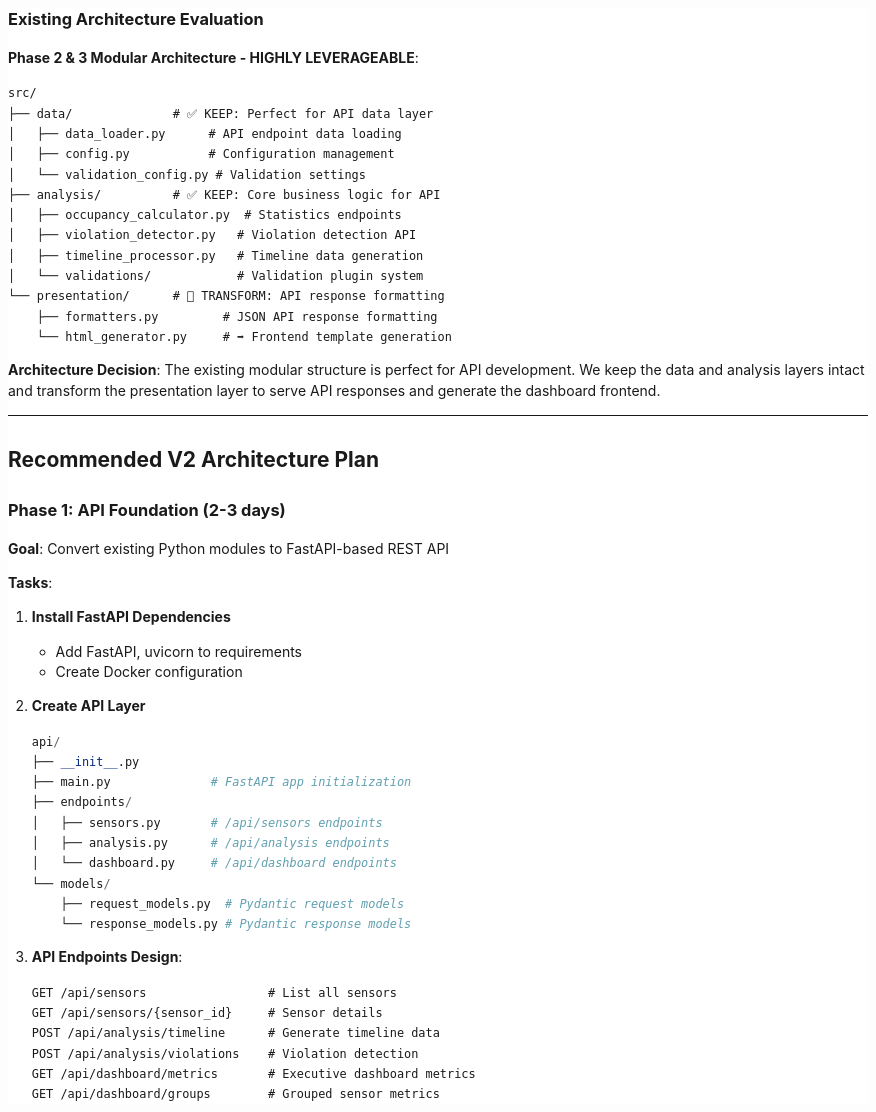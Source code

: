 ### Existing Architecture Evaluation

**Phase 2 & 3 Modular Architecture - HIGHLY LEVERAGEABLE**:
```
src/
├── data/              # ✅ KEEP: Perfect for API data layer
│   ├── data_loader.py      # API endpoint data loading
│   ├── config.py           # Configuration management
│   └── validation_config.py # Validation settings
├── analysis/          # ✅ KEEP: Core business logic for API
│   ├── occupancy_calculator.py  # Statistics endpoints
│   ├── violation_detector.py   # Violation detection API
│   ├── timeline_processor.py   # Timeline data generation
│   └── validations/            # Validation plugin system
└── presentation/      # 🔄 TRANSFORM: API response formatting
    ├── formatters.py         # JSON API response formatting
    └── html_generator.py     # ➡️ Frontend template generation
```

**Architecture Decision**: The existing modular structure is perfect for API development. We keep the data and analysis layers intact and transform the presentation layer to serve API responses and generate the dashboard frontend.

---

## Recommended V2 Architecture Plan

### Phase 1: API Foundation (2-3 days)
**Goal**: Convert existing Python modules to FastAPI-based REST API

**Tasks**:
1. **Install FastAPI Dependencies**
   - Add FastAPI, uvicorn to requirements
   - Create Docker configuration

2. **Create API Layer**
   ```python
   api/
   ├── __init__.py
   ├── main.py              # FastAPI app initialization
   ├── endpoints/
   │   ├── sensors.py       # /api/sensors endpoints
   │   ├── analysis.py      # /api/analysis endpoints
   │   └── dashboard.py     # /api/dashboard endpoints
   └── models/
       ├── request_models.py  # Pydantic request models
       └── response_models.py # Pydantic response models
   ```

3. **API Endpoints Design**:
   ```
   GET /api/sensors                 # List all sensors
   GET /api/sensors/{sensor_id}     # Sensor details
   POST /api/analysis/timeline      # Generate timeline data
   POST /api/analysis/violations    # Violation detection
   GET /api/dashboard/metrics       # Executive dashboard metrics
   GET /api/dashboard/groups        # Grouped sensor metrics
   ```
